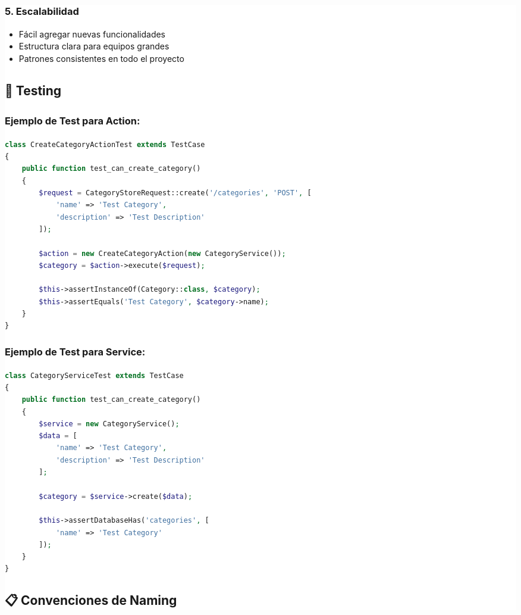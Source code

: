 ### 5. **Escalabilidad**
- Fácil agregar nuevas funcionalidades
- Estructura clara para equipos grandes
- Patrones consistentes en todo el proyecto

## 🧪 Testing

### Ejemplo de Test para Action:
```php
class CreateCategoryActionTest extends TestCase
{
    public function test_can_create_category()
    {
        $request = CategoryStoreRequest::create('/categories', 'POST', [
            'name' => 'Test Category',
            'description' => 'Test Description'
        ]);
        
        $action = new CreateCategoryAction(new CategoryService());
        $category = $action->execute($request);
        
        $this->assertInstanceOf(Category::class, $category);
        $this->assertEquals('Test Category', $category->name);
    }
}
```

### Ejemplo de Test para Service:
```php
class CategoryServiceTest extends TestCase
{
    public function test_can_create_category()
    {
        $service = new CategoryService();
        $data = [
            'name' => 'Test Category',
            'description' => 'Test Description'
        ];
        
        $category = $service->create($data);
        
        $this->assertDatabaseHas('categories', [
            'name' => 'Test Category'
        ]);
    }
}
```

## 📋 Convenciones de Naming
